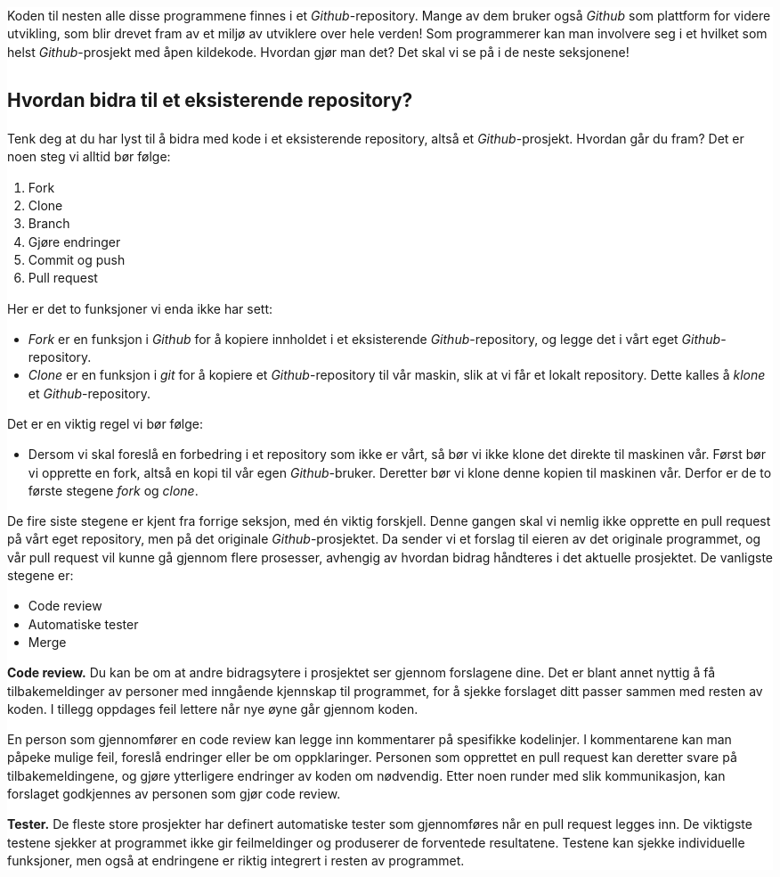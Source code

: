 Koden til nesten alle disse programmene finnes i et *Github*-repository. Mange av dem bruker også *Github* som plattform for videre utvikling, som blir drevet fram av et miljø av utviklere over hele verden! Som programmerer kan man involvere seg i et hvilket som helst *Github*-prosjekt med åpen kildekode. Hvordan gjør man det? Det skal vi se på i de neste seksjonene!

## Hvordan bidra til et eksisterende repository?

Tenk deg at du har lyst til å bidra med kode i et eksisterende repository, altså et *Github*-prosjekt. Hvordan går du fram? Det er noen steg vi alltid bør følge: 

1. Fork
2. Clone
3. Branch
4. Gjøre endringer
5. Commit og push
6. Pull request

Her er det to funksjoner vi enda ikke har sett: 

* *Fork* er en funksjon i *Github* for å kopiere innholdet i et eksisterende *Github*-repository, og legge det i vårt eget *Github*-repository.
* *Clone* er en funksjon i *git* for å kopiere et *Github*-repository til vår maskin, slik at vi får et lokalt repository. Dette kalles å *klone* et *Github*-repository.

Det er en viktig regel vi bør følge:

* Dersom vi skal foreslå en forbedring i et repository som ikke er vårt, så bør vi ikke klone det direkte til maskinen vår. Først bør vi opprette en fork, altså en kopi til vår egen *Github*-bruker. Deretter bør vi klone denne kopien til maskinen vår. Derfor er de to første stegene *fork* og *clone*.

De fire siste stegene er kjent fra forrige seksjon, med én viktig forskjell. Denne gangen skal vi nemlig ikke opprette en pull request på vårt eget repository, men på det originale *Github*-prosjektet. Da sender vi et forslag til eieren av det originale programmet, og vår pull request vil kunne gå gjennom flere prosesser, avhengig av hvordan bidrag håndteres i det aktuelle prosjektet. De vanligste stegene er: 

* Code review
* Automatiske tester
* Merge

**Code review.**  Du kan be om at andre bidragsytere i prosjektet ser gjennom forslagene dine. Det er blant annet nyttig å få tilbakemeldinger av personer med inngående kjennskap til programmet, for å sjekke forslaget ditt passer sammen med resten av koden. I tillegg oppdages feil lettere når nye øyne går gjennom koden. 

En person som gjennomfører en code review kan legge inn kommentarer på spesifikke kodelinjer. I kommentarene kan man påpeke mulige feil, foreslå endringer eller be om oppklaringer. Personen som opprettet en pull request kan deretter svare på tilbakemeldingene, og gjøre ytterligere endringer av koden om nødvendig. Etter noen runder med slik kommunikasjon, kan forslaget godkjennes av personen som gjør code review.

**Tester.** De fleste store prosjekter har definert automatiske tester som gjennomføres når en pull request legges inn. De viktigste testene sjekker at programmet ikke gir feilmeldinger og produserer de forventede resultatene. Testene kan sjekke individuelle funksjoner, men også at endringene er riktig integrert i resten av programmet.
